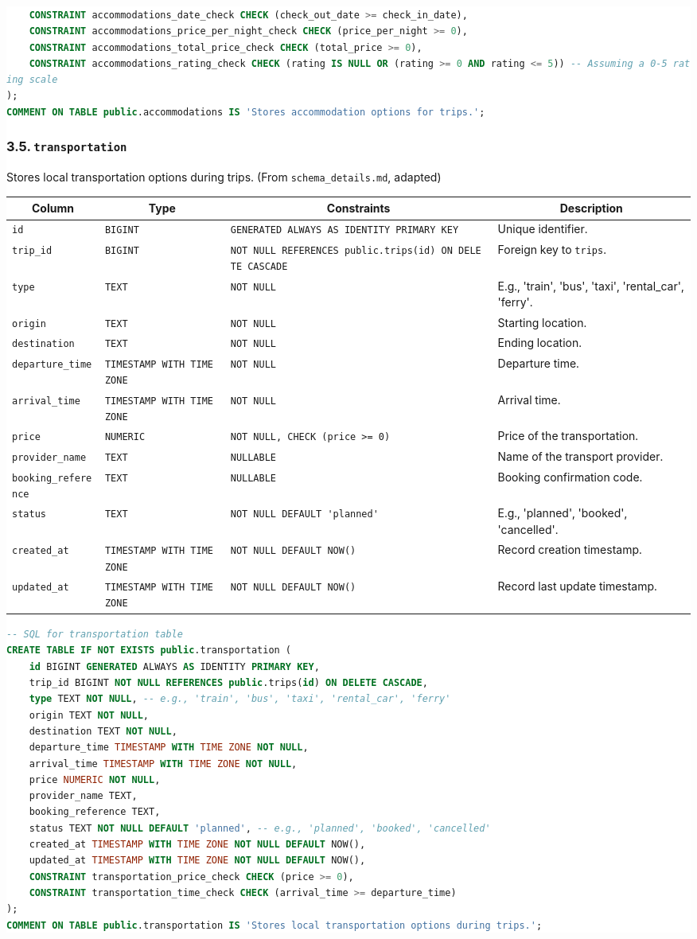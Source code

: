 ```sql
    CONSTRAINT accommodations_date_check CHECK (check_out_date >= check_in_date),
    CONSTRAINT accommodations_price_per_night_check CHECK (price_per_night >= 0),
    CONSTRAINT accommodations_total_price_check CHECK (total_price >= 0),
    CONSTRAINT accommodations_rating_check CHECK (rating IS NULL OR (rating >= 0 AND rating <= 5)) -- Assuming a 0-5 rating scale
);
COMMENT ON TABLE public.accommodations IS 'Stores accommodation options for trips.';
```

### 3.5. `transportation`

Stores local transportation options during trips. (From `schema_details.md`, adapted)

| Column            | Type                     | Constraints                                     | Description                                         |
|-------------------|--------------------------|-------------------------------------------------|-----------------------------------------------------|
| `id`              | `BIGINT`                 | `GENERATED ALWAYS AS IDENTITY PRIMARY KEY`      | Unique identifier.                                  |
| `trip_id`         | `BIGINT`                 | `NOT NULL REFERENCES public.trips(id) ON DELETE CASCADE` | Foreign key to `trips`.                             |
| `type`            | `TEXT`                   | `NOT NULL`                                      | E.g., 'train', 'bus', 'taxi', 'rental_car', 'ferry'.|
| `origin`          | `TEXT`                   | `NOT NULL`                                      | Starting location.                                  |
| `destination`     | `TEXT`                   | `NOT NULL`                                      | Ending location.                                    |
| `departure_time`  | `TIMESTAMP WITH TIME ZONE` | `NOT NULL`                                      | Departure time.                                     |
| `arrival_time`    | `TIMESTAMP WITH TIME ZONE` | `NOT NULL`                                      | Arrival time.                                       |
| `price`           | `NUMERIC`                | `NOT NULL, CHECK (price >= 0)`                  | Price of the transportation.                        |
| `provider_name`   | `TEXT`                   | `NULLABLE`                                      | Name of the transport provider.                     |
| `booking_reference`| `TEXT`                  | `NULLABLE`                                      | Booking confirmation code.                          |
| `status`          | `TEXT`                   | `NOT NULL DEFAULT 'planned'`                    | E.g., 'planned', 'booked', 'cancelled'.             |
| `created_at`      | `TIMESTAMP WITH TIME ZONE` | `NOT NULL DEFAULT NOW()`                        | Record creation timestamp.                          |
| `updated_at`      | `TIMESTAMP WITH TIME ZONE` | `NOT NULL DEFAULT NOW()`                        | Record last update timestamp.                       |

```sql
-- SQL for transportation table
CREATE TABLE IF NOT EXISTS public.transportation (
    id BIGINT GENERATED ALWAYS AS IDENTITY PRIMARY KEY,
    trip_id BIGINT NOT NULL REFERENCES public.trips(id) ON DELETE CASCADE,
    type TEXT NOT NULL, -- e.g., 'train', 'bus', 'taxi', 'rental_car', 'ferry'
    origin TEXT NOT NULL,
    destination TEXT NOT NULL,
    departure_time TIMESTAMP WITH TIME ZONE NOT NULL,
    arrival_time TIMESTAMP WITH TIME ZONE NOT NULL,
    price NUMERIC NOT NULL,
    provider_name TEXT,
    booking_reference TEXT,
    status TEXT NOT NULL DEFAULT 'planned', -- e.g., 'planned', 'booked', 'cancelled'
    created_at TIMESTAMP WITH TIME ZONE NOT NULL DEFAULT NOW(),
    updated_at TIMESTAMP WITH TIME ZONE NOT NULL DEFAULT NOW(),
    CONSTRAINT transportation_price_check CHECK (price >= 0),
    CONSTRAINT transportation_time_check CHECK (arrival_time >= departure_time)
);
COMMENT ON TABLE public.transportation IS 'Stores local transportation options during trips.';
```
